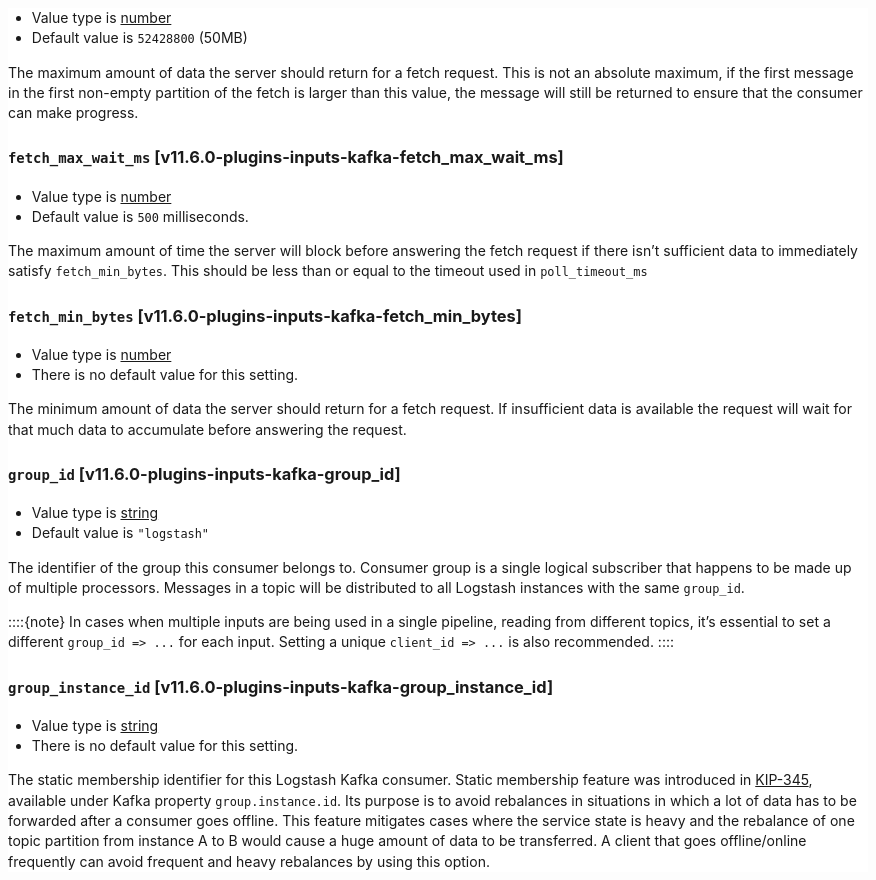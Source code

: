 * Value type is [number](logstash://reference/configuration-file-structure.md#number)
* Default value is `52428800` (50MB)

The maximum amount of data the server should return for a fetch request. This is not an absolute maximum, if the first message in the first non-empty partition of the fetch is larger than this value, the message will still be returned to ensure that the consumer can make progress.


### `fetch_max_wait_ms` [v11.6.0-plugins-inputs-kafka-fetch_max_wait_ms]

* Value type is [number](logstash://reference/configuration-file-structure.md#number)
* Default value is `500` milliseconds.

The maximum amount of time the server will block before answering the fetch request if there isn’t sufficient data to immediately satisfy `fetch_min_bytes`. This should be less than or equal to the timeout used in `poll_timeout_ms`


### `fetch_min_bytes` [v11.6.0-plugins-inputs-kafka-fetch_min_bytes]

* Value type is [number](logstash://reference/configuration-file-structure.md#number)
* There is no default value for this setting.

The minimum amount of data the server should return for a fetch request. If insufficient data is available the request will wait for that much data to accumulate before answering the request.


### `group_id` [v11.6.0-plugins-inputs-kafka-group_id]

* Value type is [string](logstash://reference/configuration-file-structure.md#string)
* Default value is `"logstash"`

The identifier of the group this consumer belongs to. Consumer group is a single logical subscriber that happens to be made up of multiple processors. Messages in a topic will be distributed to all Logstash instances with the same `group_id`.

::::{note}
In cases when multiple inputs are being used in a single pipeline, reading from different topics, it’s essential to set a different `group_id => ...` for each input. Setting a unique `client_id => ...` is also recommended.
::::



### `group_instance_id` [v11.6.0-plugins-inputs-kafka-group_instance_id]

* Value type is [string](logstash://reference/configuration-file-structure.md#string)
* There is no default value for this setting.

The static membership identifier for this Logstash Kafka consumer. Static membership feature was introduced in [KIP-345](https://cwiki.apache.org/confluence/display/KAFKA/KIP-345%3A+Introduce+static+membership+protocol+to+reduce+consumer+rebalances), available under Kafka property `group.instance.id`. Its purpose is to avoid rebalances in situations in which a lot of data has to be forwarded after a consumer goes offline. This feature mitigates cases where the service state is heavy and the rebalance of one topic partition from instance A to B would cause a huge amount of data to be transferred. A client that goes offline/online frequently can avoid frequent and heavy rebalances by using this option.

